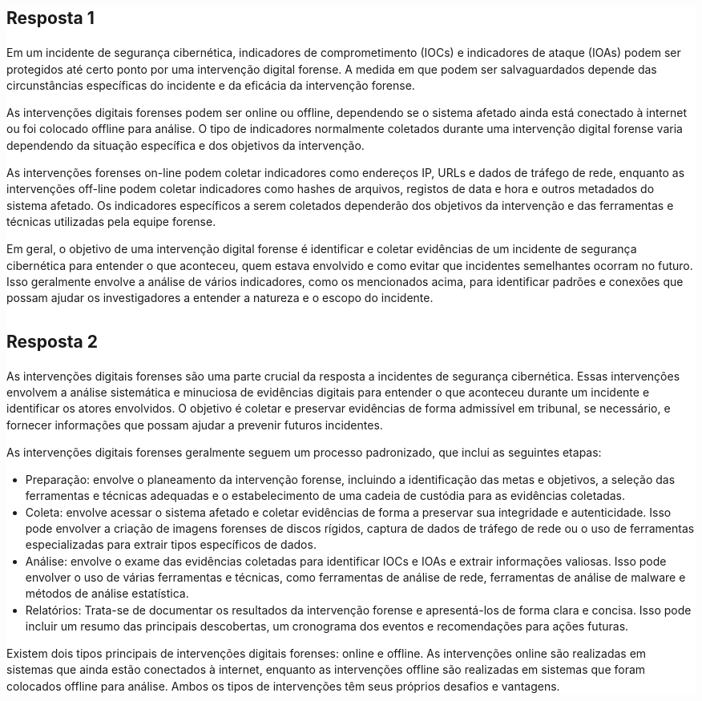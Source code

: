 ## Resposta 1

Em um incidente de segurança cibernética, indicadores de comprometimento (IOCs) e indicadores de ataque (IOAs) podem ser protegidos até certo ponto por uma intervenção digital forense. A medida em que podem ser salvaguardados depende das circunstâncias específicas do incidente e da eficácia da intervenção forense.

As intervenções digitais forenses podem ser online ou offline, dependendo se o sistema afetado ainda está conectado à internet ou foi colocado offline para análise. O tipo de indicadores normalmente coletados durante uma intervenção digital forense varia dependendo da situação específica e dos objetivos da intervenção.

As intervenções forenses on-line podem coletar indicadores como endereços IP, URLs e dados de tráfego de rede, enquanto as intervenções off-line podem coletar indicadores como hashes de arquivos, registos de data e hora e outros metadados do sistema afetado. Os indicadores específicos a serem coletados dependerão dos objetivos da intervenção e das ferramentas e técnicas utilizadas pela equipe forense.

Em geral, o objetivo de uma intervenção digital forense é identificar e coletar evidências de um incidente de segurança cibernética para entender o que aconteceu, quem estava envolvido e como evitar que incidentes semelhantes ocorram no futuro. Isso geralmente envolve a análise de vários indicadores, como os mencionados acima, para identificar padrões e conexões que possam ajudar os investigadores a entender a natureza e o escopo do incidente.

## Resposta 2

As intervenções digitais forenses são uma parte crucial da resposta a incidentes de segurança cibernética. Essas intervenções envolvem a análise sistemática e minuciosa de evidências digitais para entender o que aconteceu durante um incidente e identificar os atores envolvidos. O objetivo é coletar e preservar evidências de forma admissível em tribunal, se necessário, e fornecer informações que possam ajudar a prevenir futuros incidentes.

As intervenções digitais forenses geralmente seguem um processo padronizado, que inclui as seguintes etapas:

- Preparação: envolve o planeamento da intervenção forense, incluindo a identificação das metas e objetivos, a seleção das ferramentas e técnicas adequadas e o estabelecimento de uma cadeia de custódia para as evidências coletadas.
- Coleta: envolve acessar o sistema afetado e coletar evidências de forma a preservar sua integridade e autenticidade. Isso pode envolver a criação de imagens forenses de discos rígidos, captura de dados de tráfego de rede ou o uso de ferramentas especializadas para extrair tipos específicos de dados.
- Análise: envolve o exame das evidências coletadas para identificar IOCs e IOAs e extrair informações valiosas. Isso pode envolver o uso de várias ferramentas e técnicas, como ferramentas de análise de rede, ferramentas de análise de malware e métodos de análise estatística.
- Relatórios: Trata-se de documentar os resultados da intervenção forense e apresentá-los de forma clara e concisa. Isso pode incluir um resumo das principais descobertas, um cronograma dos eventos e recomendações para ações futuras.

Existem dois tipos principais de intervenções digitais forenses: online e offline. As intervenções online são realizadas em sistemas que ainda estão conectados à internet, enquanto as intervenções offline são realizadas em sistemas que foram colocados offline para análise. Ambos os tipos de intervenções têm seus próprios desafios e vantagens.
